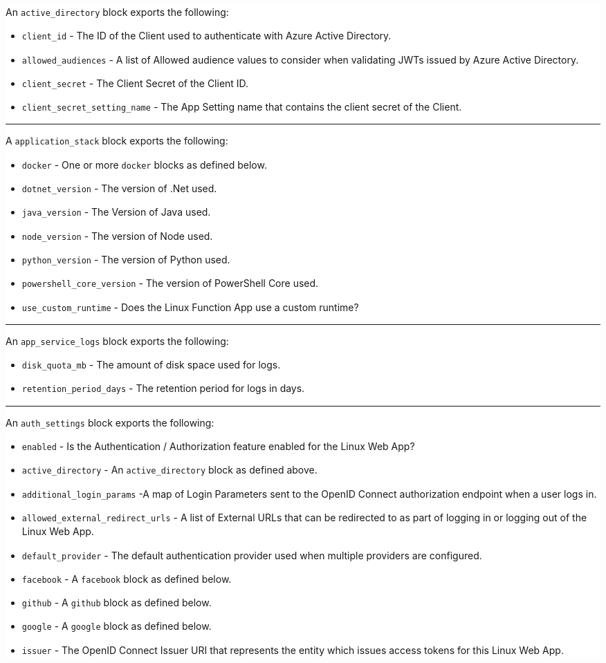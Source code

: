 
An `active_directory` block exports the following:

* `client_id` - The ID of the Client used to authenticate with Azure Active Directory.

* `allowed_audiences` - A list of Allowed audience values to consider when validating JWTs issued by Azure Active Directory.

* `client_secret` -  The Client Secret of the Client ID.

* `client_secret_setting_name` - The App Setting name that contains the client secret of the Client.

---

A `application_stack` block exports the following:

* `docker` -  One or more `docker` blocks as defined below.

* `dotnet_version` -  The version of .Net used.

* `java_version` - The Version of Java used.

* `node_version` - The version of Node used.

* `python_version` - The version of Python used.

* `powershell_core_version` - The version of PowerShell Core used.

* `use_custom_runtime` - Does the Linux Function App use a custom runtime?

---

An `app_service_logs` block exports the following:

* `disk_quota_mb` -  The amount of disk space used for logs. 

* `retention_period_days` - The retention period for logs in days. 

---

An `auth_settings` block exports the following:

* `enabled` -  Is the Authentication / Authorization feature enabled for the Linux Web App?

* `active_directory` - An `active_directory` block as defined above.

* `additional_login_params` -A map of Login Parameters sent to the OpenID Connect authorization endpoint when a user logs in.

* `allowed_external_redirect_urls` - A list of External URLs that can be redirected to as part of logging in or logging out of the Linux Web App.

* `default_provider` - The default authentication provider used when multiple providers are configured.

* `facebook` - A `facebook` block as defined below.

* `github` - A `github` block as defined below.

* `google` - A `google` block as defined below.

* `issuer` - The OpenID Connect Issuer URI that represents the entity which issues access tokens for this Linux Web App.
